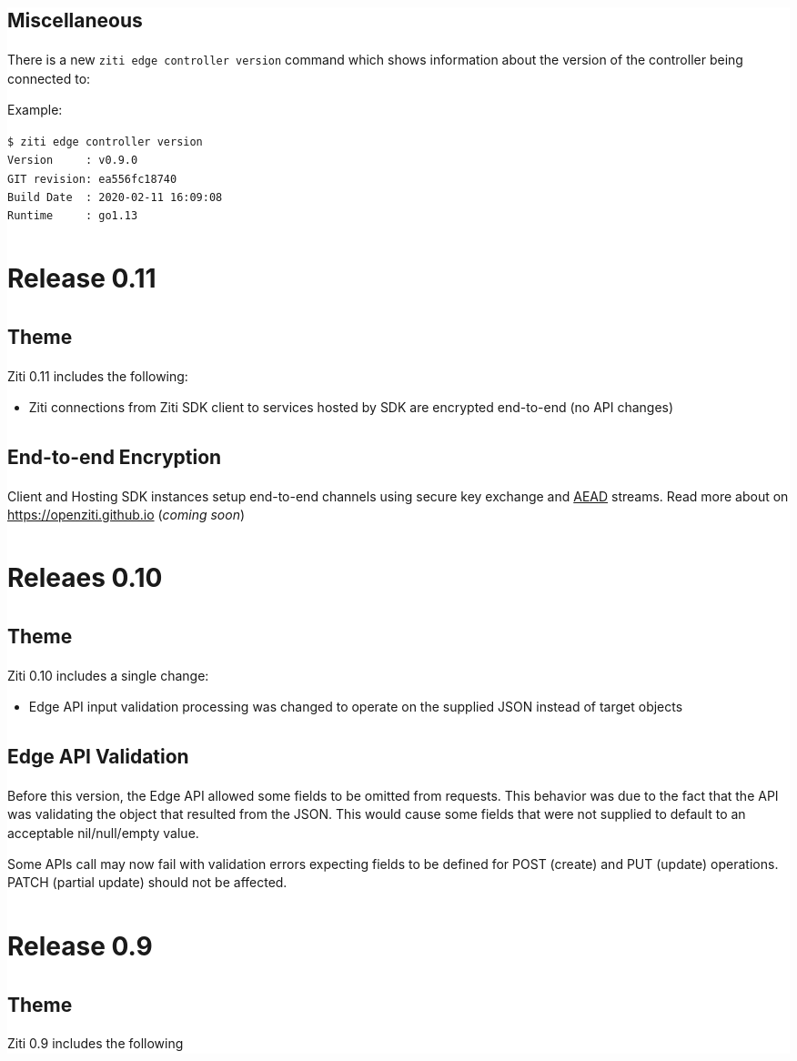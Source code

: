 ## Miscellaneous 

There is a new `ziti edge controller version` command which shows information about the version of the controller being connected to:

Example:

    $ ziti edge controller version
    Version     : v0.9.0
    GIT revision: ea556fc18740
    Build Date  : 2020-02-11 16:09:08
    Runtime     : go1.13

# Release 0.11
## Theme
Ziti 0.11 includes the following: 
 
 * Ziti connections from Ziti SDK client to services hosted by SDK are encrypted end-to-end (no API changes)
 

## End-to-end Encryption

Client and Hosting SDK instances setup end-to-end channels using secure key exchange and [AEAD](https://en.wikipedia.org/wiki/Authenticated_encryption) streams.
Read more about on https://openziti.github.io (_coming soon_)

# Releaes 0.10
## Theme
Ziti 0.10 includes a single change: 
 
 * Edge API input validation processing was changed to operate on the supplied JSON instead of target objects
 

## Edge API Validation

Before this version, the Edge API allowed some fields to be omitted from requests. This behavior was due to the fact
that the API was validating the object that resulted from the JSON. This would cause some fields that were not supplied
to default to an acceptable nil/null/empty value.

Some APIs call may now fail with validation errors expecting fields to be defined for POST (create) and PUT (update)
operations. PATCH (partial update) should not be affected.

# Release 0.9
## Theme
Ziti 0.9 includes the following 
 